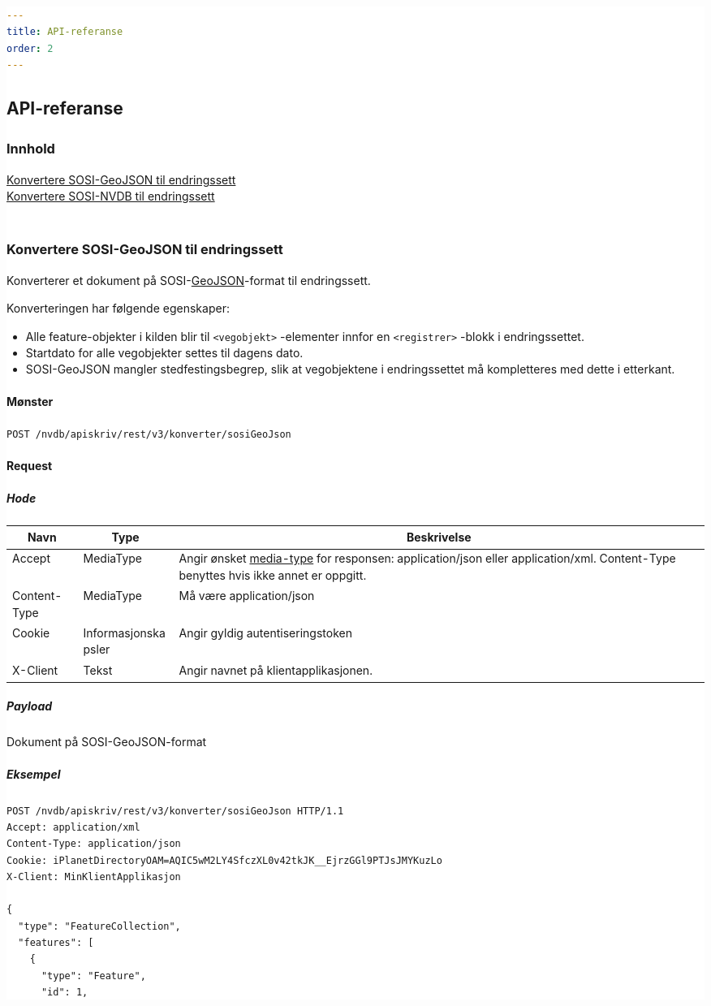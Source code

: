 ```yaml
---
title: API-referanse
order: 2
---
```


## API-referanse

### Innhold

[Konvertere SOSI-GeoJSON til endringssett](#konvertere-sosi-geojson-til-endringssett)  
[Konvertere SOSI-NVDB til endringssett](#konvertere-sosi-nvdb-til-endringssett)  
<br/>


### Konvertere SOSI-GeoJSON til endringssett

Konverterer et dokument på SOSI-[GeoJSON](https://en.wikipedia.org/wiki/GeoJSON)-format til endringssett.

Konverteringen har følgende egenskaper:

* Alle feature-objekter i kilden blir til ```<vegobjekt>``` -elementer innfor en ```<registrer>``` -blokk i endringssettet.
* Startdato for alle vegobjekter settes til dagens dato.
* SOSI-GeoJSON mangler stedfestingsbegrep, slik at vegobjektene i endringssettet må kompletteres med dette i etterkant.

#### Mønster

```
POST /nvdb/apiskriv/rest/v3/konverter/sosiGeoJson
```

#### Request

##### Hode

Navn|Type|Beskrivelse
-|-|-
Accept|MediaType|Angir ønsket [media-type](https://www.iana.org/assignments/media-types/media-types.xhtml) for responsen: application/json eller application/xml. Content-Type benyttes hvis ikke annet er oppgitt.
Content-Type|MediaType|Må være application/json
Cookie|Informasjonskapsler|Angir gyldig autentiseringstoken
X-Client|Tekst|Angir navnet på klientapplikasjonen.

##### Payload

Dokument på SOSI-GeoJSON-format

##### Eksempel

```
POST /nvdb/apiskriv/rest/v3/konverter/sosiGeoJson HTTP/1.1
Accept: application/xml
Content-Type: application/json
Cookie: iPlanetDirectoryOAM=AQIC5wM2LY4SfczXL0v42tkJK__EjrzGGl9PTJsJMYKuzLo
X-Client: MinKlientApplikasjon

{
  "type": "FeatureCollection",
  "features": [
    {
      "type": "Feature",
      "id": 1,
```